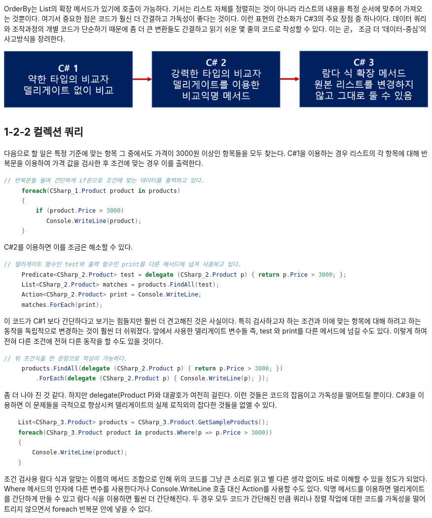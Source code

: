 OrderBy는 List의 확장 메서드가 있기에 호출이 가능하다. 
기서는 리스트 자체를 정렬히는 것이 아니라 리스트의 내용을 특정 순서에 맞추어 가져오는 것뿐이다. 
여기서 중요한 점은 코드가 훨신 더 간결하고 가독성이 좋다는 것이다. 이런 표현의 간소화가 C#3의 주요 장점 중 하나이다. 
데이터 쿼리와 조작과정의 개별 코드가 단순하기 때문에 좀 더 큰 변환들도 간결하고 읽기 쉬운 몇 줄의 코드로 작성할 수 있다. 
이는 곧， 조금 더 ‘데이터-중심’의 사고방식을 장려한다.

![그림1-2](./images/Chapter1/그림2.png)

## 1-2-2 컬렉션 쿼리
다음으로 할 일은 특정 기준에 맞는 항목 그 중에서도 가격이 3000원 이상인 항목들을 모두 찾는다. 
C#1을 이용하는 경우 리스트의 각 항목에 대해 반복문을 이용하여 가격 값을 검사한 후 조건에 맞는 경우 이를 출력한다.

``` C#
// 반복문들 돌며 간단하게 if문으로 조건에 맞는 데이터를 출력하고 있다.
     foreach(CSharp_1.Product product in products)
     {
         if (product.Price > 3000)
            Console.WriteLine(product);
     }
```
C#2를 이용하면 이를 조금은 해소할 수 있다.

``` C#
// 델리게이트 함수인 test와 출력 함수인 print를 다른 메서드에 넘겨 사용하고 있다.
     Predicate<CSharp_2.Product> test = delegate (CSharp_2.Product p) { return p.Price > 3000; };
     List<CSharp_2.Product> matches = products.FindAll(test);
     Action<CSharp_2.Product> print = Console.WriteLine;
     matches.ForEach(print);
```
이 코드가 C#1 보다 간단하다고 보기는 힘들지만 훨씬 더 견고해진 것은 사실이다. 
특히 검사하고자 하는 조건과 이에 맞는 항목에 대해 하려고 하는 동작을 독립적으로 변경하는 것이 훨씬 더 쉬워졌다. 
앞에서 사용한 델리게이트 변수들 즉, test 와 print를 다른 메서드에 넘길 수도 있다. 
이렇게 하여 전혀 다른 조건에 전혀 다른 동작을 할 수도 있을 것이다.

``` C#
// 위 조건식을 한 문장으로 작성이 가능하다.
     products.FindAll(delegate (CSharp_2.Product p) { return p.Price > 3000; })
         .ForEach(delegate (CSharp_2.Product p) { Console.WriteLine(p); });
```
좀 더 나아 진 것 같다. 하지만 delegate(Product P)와 대괄호가 여전히 걸린다. 이런 것들은 코드의 잡음이고 가독성을 떨어트릴 뿐이다.
C#3을 이용하면 이 문제들을 극적으로 향상시켜 델리게이트의 실제 로직외의 잡다한 것들을 없앨 수 있다.

``` C#
    List<CSharp_3.Product> products = CSharp_3.Product.GetSampleProducts();
    foreach(CSharp_3.Product product in products.Where(p => p.Price > 3000))
    {
        Console.WriteLine(product);
    }
```
조건 검사용 람다 식과 알맞는 이름의 메서드 조합으로 인해 위의 코드를 그냥 큰 소리로 읽고 별 다른 생각 없이도 바로 이해할 수 있을 정도가 되었다.
Where 메서드의 인자에 다른 변수를 사용한다거나 Console.WriteLine 호출 대신 Action<Product>를 사용할 수도 있다.
익명 메서드를 이용하면 델리게이트를 간단하게 만들 수 있고 람다 식을 이용하면 훨씬 더 간단해진다. 
두 경우 모두 코드가 간단해진 만큼 쿼리나 정렬 작업에 대한 코드를 가독성을 떨어트리지 않으면서 foreach 반복문 안에 넣을 수 있다.
